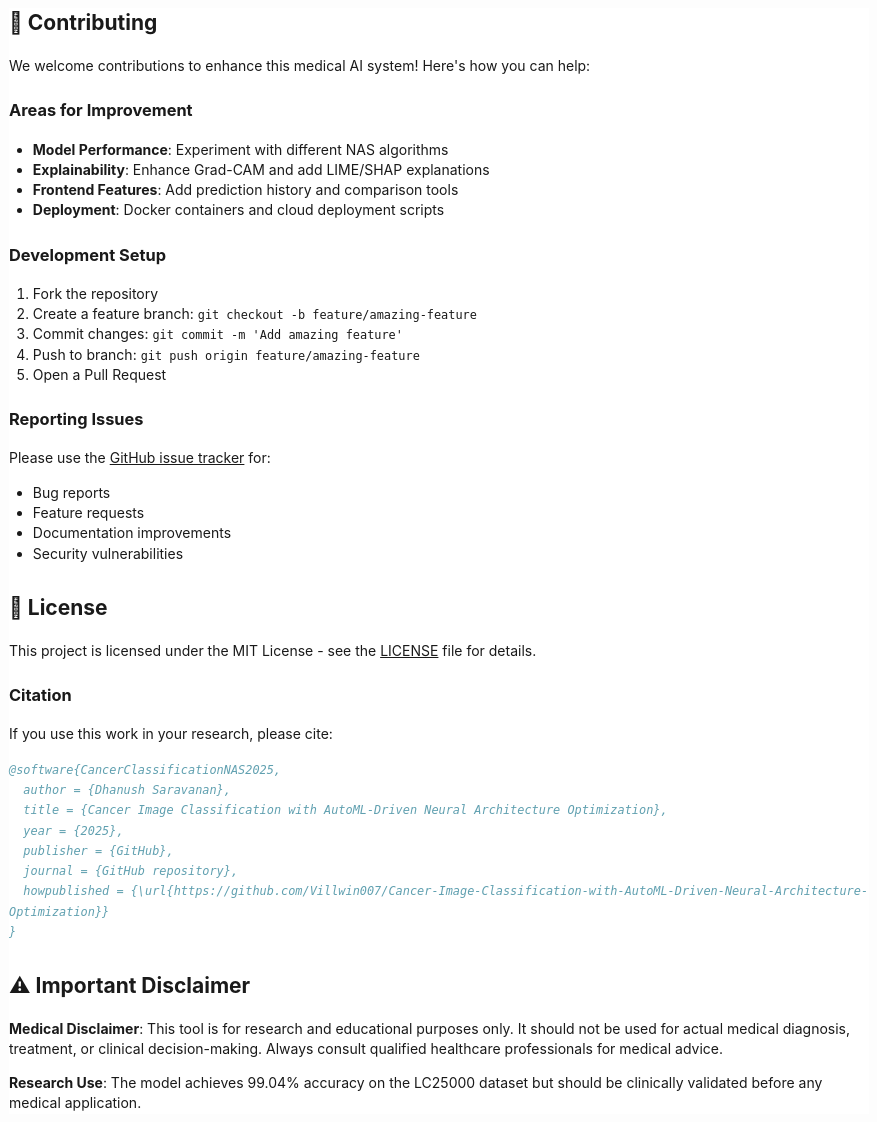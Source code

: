 ## 🤝 Contributing

We welcome contributions to enhance this medical AI system! Here's how you can help:

### Areas for Improvement
- **Model Performance**: Experiment with different NAS algorithms
- **Explainability**: Enhance Grad-CAM and add LIME/SHAP explanations
- **Frontend Features**: Add prediction history and comparison tools
- **Deployment**: Docker containers and cloud deployment scripts

### Development Setup
1. Fork the repository
2. Create a feature branch: `git checkout -b feature/amazing-feature`
3. Commit changes: `git commit -m 'Add amazing feature'`
4. Push to branch: `git push origin feature/amazing-feature`
5. Open a Pull Request

### Reporting Issues
Please use the [GitHub issue tracker](https://github.com/Villwin007/Cancer-Image-Classification-with-AutoML-Driven-Neural-Architecture-Optimization/issues) for:
- Bug reports
- Feature requests
- Documentation improvements
- Security vulnerabilities

## 📜 License

This project is licensed under the MIT License - see the [LICENSE](LICENSE) file for details.

### Citation
If you use this work in your research, please cite:
```bibtex
@software{CancerClassificationNAS2025,
  author = {Dhanush Saravanan},
  title = {Cancer Image Classification with AutoML-Driven Neural Architecture Optimization},
  year = {2025},
  publisher = {GitHub},
  journal = {GitHub repository},
  howpublished = {\url{https://github.com/Villwin007/Cancer-Image-Classification-with-AutoML-Driven-Neural-Architecture-Optimization}}
}
```

## ⚠️ Important Disclaimer

**Medical Disclaimer**: This tool is for research and educational purposes only. It should not be used for actual medical diagnosis, treatment, or clinical decision-making. Always consult qualified healthcare professionals for medical advice.

**Research Use**: The model achieves 99.04% accuracy on the LC25000 dataset but should be clinically validated before any medical application.
